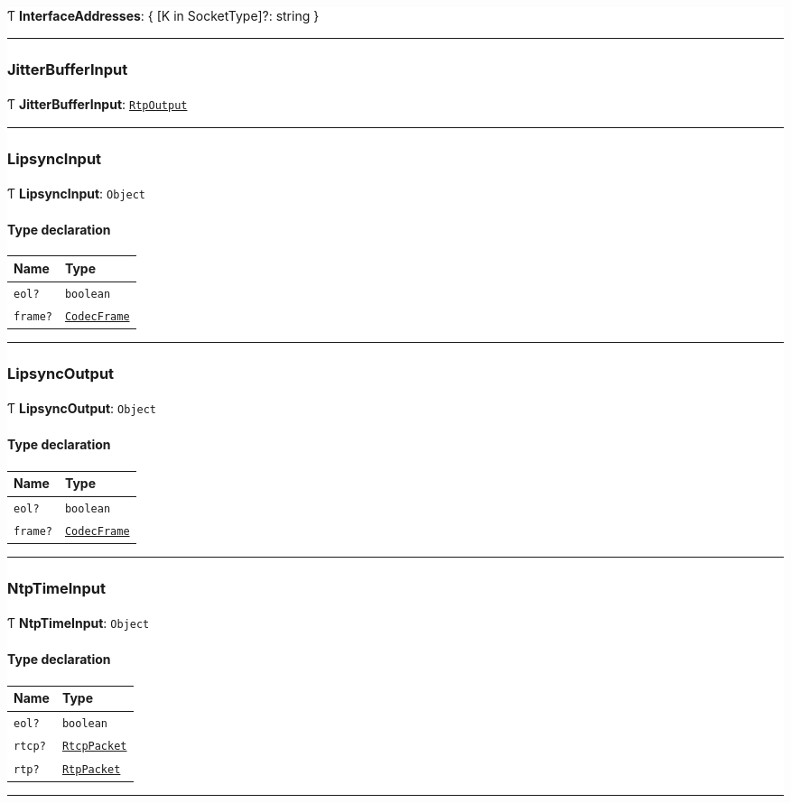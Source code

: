 Ƭ **InterfaceAddresses**: { [K in SocketType]?: string }

___

### JitterBufferInput

Ƭ **JitterBufferInput**: [`RtpOutput`](interfaces/RtpOutput.md)

___

### LipsyncInput

Ƭ **LipsyncInput**: `Object`

#### Type declaration

| Name | Type |
| :------ | :------ |
| `eol?` | `boolean` |
| `frame?` | [`CodecFrame`](interfaces/CodecFrame.md) |

___

### LipsyncOutput

Ƭ **LipsyncOutput**: `Object`

#### Type declaration

| Name | Type |
| :------ | :------ |
| `eol?` | `boolean` |
| `frame?` | [`CodecFrame`](interfaces/CodecFrame.md) |

___

### NtpTimeInput

Ƭ **NtpTimeInput**: `Object`

#### Type declaration

| Name | Type |
| :------ | :------ |
| `eol?` | `boolean` |
| `rtcp?` | [`RtcpPacket`](modules.md#rtcppacket) |
| `rtp?` | [`RtpPacket`](classes/RtpPacket.md) |

___
